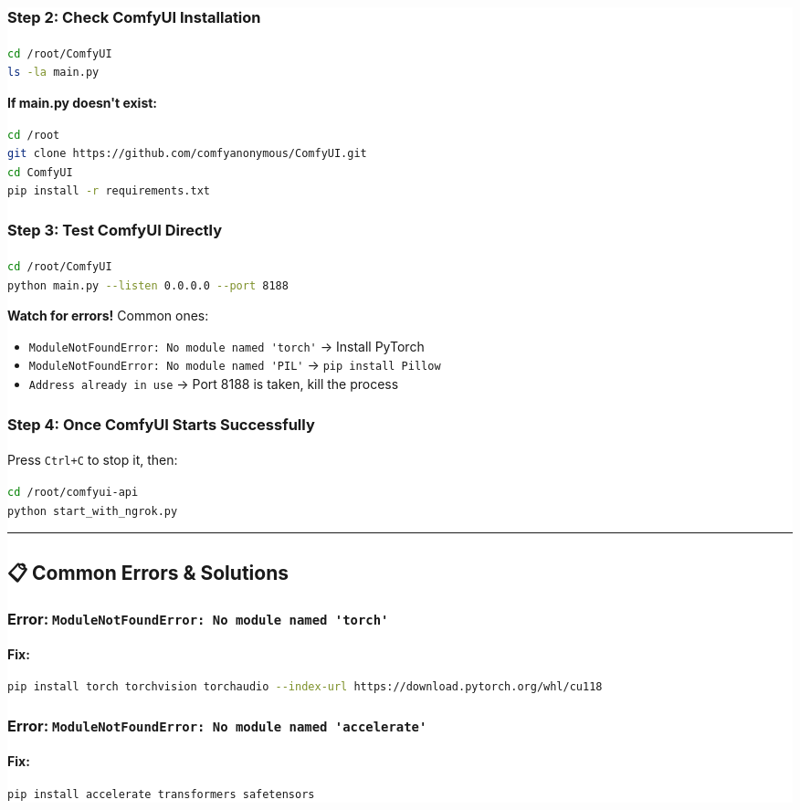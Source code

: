 ### Step 2: Check ComfyUI Installation

```bash
cd /root/ComfyUI
ls -la main.py
```

**If main.py doesn't exist:**
```bash
cd /root
git clone https://github.com/comfyanonymous/ComfyUI.git
cd ComfyUI
pip install -r requirements.txt
```

### Step 3: Test ComfyUI Directly

```bash
cd /root/ComfyUI
python main.py --listen 0.0.0.0 --port 8188
```

**Watch for errors!** Common ones:
- `ModuleNotFoundError: No module named 'torch'` → Install PyTorch
- `ModuleNotFoundError: No module named 'PIL'` → `pip install Pillow`
- `Address already in use` → Port 8188 is taken, kill the process

### Step 4: Once ComfyUI Starts Successfully

Press `Ctrl+C` to stop it, then:

```bash
cd /root/comfyui-api
python start_with_ngrok.py
```

---

## 📋 **Common Errors & Solutions**

### Error: `ModuleNotFoundError: No module named 'torch'`

**Fix:**
```bash
pip install torch torchvision torchaudio --index-url https://download.pytorch.org/whl/cu118
```

### Error: `ModuleNotFoundError: No module named 'accelerate'`

**Fix:**
```bash
pip install accelerate transformers safetensors
```
